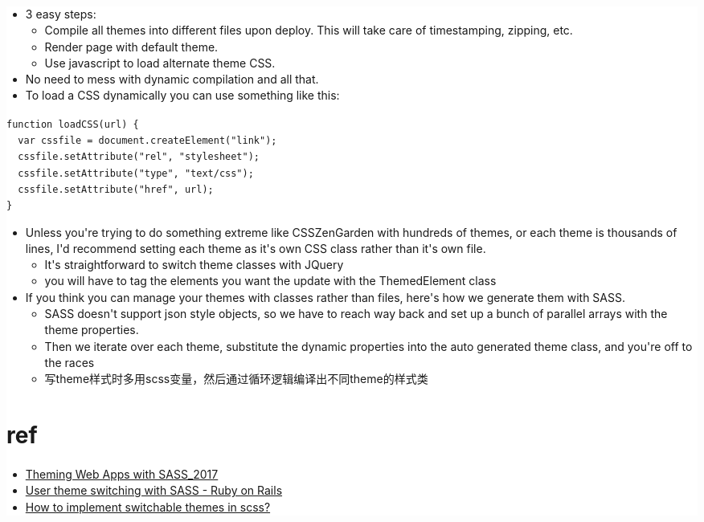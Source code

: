 - 3 easy steps:
  - Compile all themes into different files upon deploy. This will take care of timestamping, zipping, etc.
  - Render page with default theme.
  - Use javascript to load alternate theme CSS.
- No need to mess with dynamic compilation and all that.
- To load a CSS dynamically you can use something like this:

``` JS
function loadCSS(url) {
  var cssfile = document.createElement("link");
  cssfile.setAttribute("rel", "stylesheet");
  cssfile.setAttribute("type", "text/css");
  cssfile.setAttribute("href", url);
}
```

- Unless you're trying to do something extreme like CSSZenGarden with hundreds of themes, or each theme is thousands of lines, I'd recommend setting each theme as it's own CSS class rather than it's own file.
  - It's straightforward to switch theme classes with JQuery
  - you will have to tag the elements you want the update with the ThemedElement class
- If you think you can manage your themes with classes rather than files, here's how we generate them with SASS. 
  - SASS doesn't support json style objects, so we have to reach way back and set up a bunch of parallel arrays with the theme properties. 
  - Then we iterate over each theme, substitute the dynamic properties into the auto generated theme class, and you're off to the races
  - 写theme样式时多用scss变量，然后通过循环逻辑编译出不同theme的样式类

# ref

- [Theming Web Apps with SASS_2017](https://medium.com/@dmitriy.borodiy/easy-color-theming-with-scss-bc38fd5734d1)
- [User theme switching with SASS - Ruby on Rails](https://stackoverflow.com/questions/8744941/user-theme-switching-with-sass-ruby-on-rails)
- [How to implement switchable themes in scss?](https://stackoverflow.com/questions/64390664/how-to-implement-switchable-themes-in-scss)
